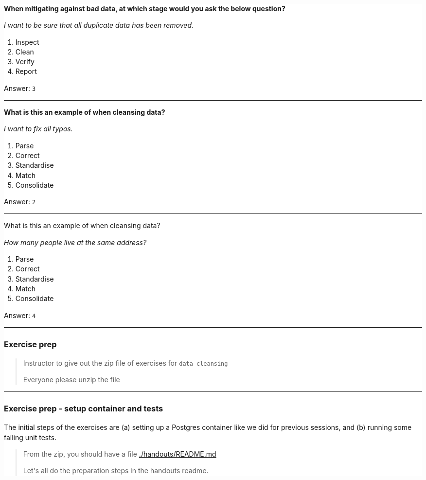 
**When mitigating against bad data, at which stage would you ask the below question?**

_I want to be sure that all duplicate data has been removed._

1. Inspect
1. Clean
1. Verify
1. Report

Answer: `3`

---

**What is this an example of when cleansing data?**

_I want to fix all typos._

1. Parse
1. Correct
1. Standardise
1. Match
1. Consolidate

Answer: `2`

---

What is this an example of when cleansing data?

_How many people live at the same address?_

1. Parse
1. Correct
1. Standardise
1. Match
1. Consolidate

Answer: `4`

---

### Exercise prep

> Instructor to give out the zip file of exercises for `data-cleansing`
>
> Everyone please unzip the file

---

### Exercise prep - setup container and tests

The initial steps of the exercises are (a) setting up a Postgres container like we did for previous sessions, and (b) running some failing unit tests.

> From the zip, you should have a file [./handouts/README.md](./handouts/README.md)
>
> Let's all do the preparation steps in the handouts readme.
